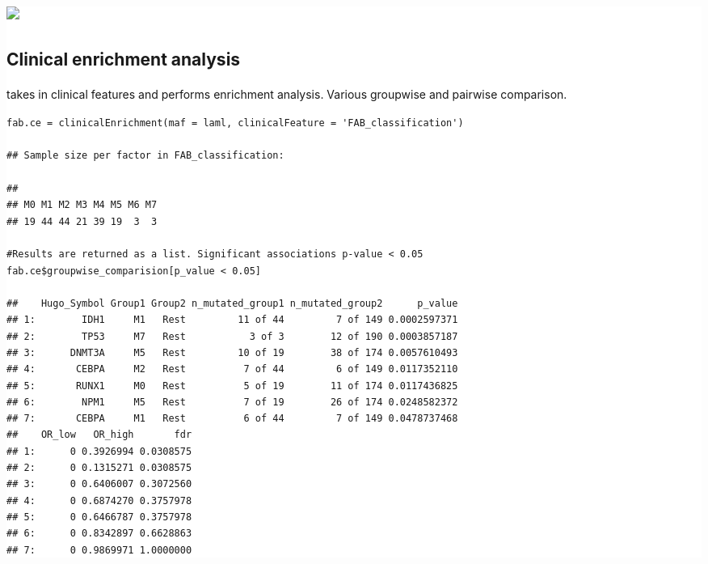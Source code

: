 ![](cancerGenomics_files/figure-markdown_strict/unnamed-chunk-36-1.png)

Clinical enrichment analysis
----------------------------

takes in clinical features and performs enrichment analysis. Various
groupwise and pairwise comparison.

    fab.ce = clinicalEnrichment(maf = laml, clinicalFeature = 'FAB_classification')

    ## Sample size per factor in FAB_classification:

    ## 
    ## M0 M1 M2 M3 M4 M5 M6 M7 
    ## 19 44 44 21 39 19  3  3

    #Results are returned as a list. Significant associations p-value < 0.05
    fab.ce$groupwise_comparision[p_value < 0.05]

    ##    Hugo_Symbol Group1 Group2 n_mutated_group1 n_mutated_group2      p_value
    ## 1:        IDH1     M1   Rest         11 of 44         7 of 149 0.0002597371
    ## 2:        TP53     M7   Rest           3 of 3        12 of 190 0.0003857187
    ## 3:      DNMT3A     M5   Rest         10 of 19        38 of 174 0.0057610493
    ## 4:       CEBPA     M2   Rest          7 of 44         6 of 149 0.0117352110
    ## 5:       RUNX1     M0   Rest          5 of 19        11 of 174 0.0117436825
    ## 6:        NPM1     M5   Rest          7 of 19        26 of 174 0.0248582372
    ## 7:       CEBPA     M1   Rest          6 of 44         7 of 149 0.0478737468
    ##    OR_low   OR_high       fdr
    ## 1:      0 0.3926994 0.0308575
    ## 2:      0 0.1315271 0.0308575
    ## 3:      0 0.6406007 0.3072560
    ## 4:      0 0.6874270 0.3757978
    ## 5:      0 0.6466787 0.3757978
    ## 6:      0 0.8342897 0.6628863
    ## 7:      0 0.9869971 1.0000000
